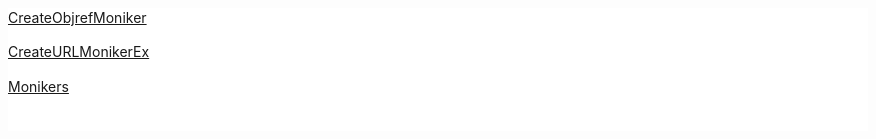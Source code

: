 

<a href="https://docs.microsoft.com/windows/desktop/api/objbase/nf-objbase-createobjrefmoniker">CreateObjrefMoniker</a>



<a href="https://docs.microsoft.com/previous-versions/windows/internet-explorer/ie-developer/platform-apis/ms775103(v=vs.85)">CreateURLMonikerEx</a>



<a href="https://docs.microsoft.com/windows/desktop/com/monikers">Monikers</a>
 

 

